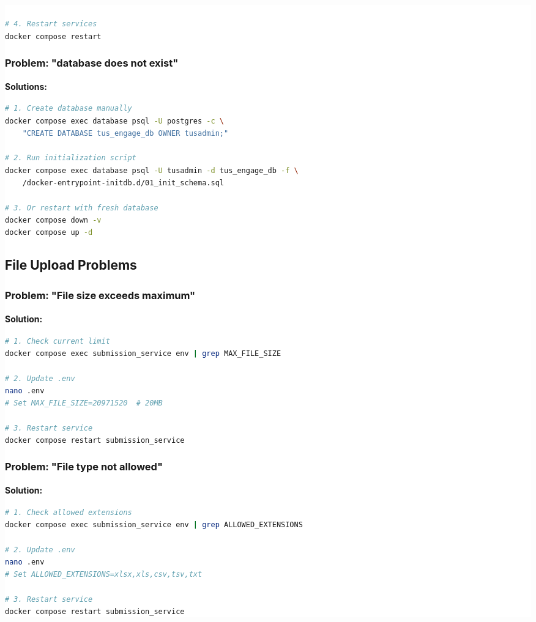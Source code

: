 ```bash

# 4. Restart services
docker compose restart
```

### Problem: "database does not exist"

**Solutions:**

```bash
# 1. Create database manually
docker compose exec database psql -U postgres -c \
    "CREATE DATABASE tus_engage_db OWNER tusadmin;"

# 2. Run initialization script
docker compose exec database psql -U tusadmin -d tus_engage_db -f \
    /docker-entrypoint-initdb.d/01_init_schema.sql

# 3. Or restart with fresh database
docker compose down -v
docker compose up -d
```

## File Upload Problems

### Problem: "File size exceeds maximum"

**Solution:**

```bash
# 1. Check current limit
docker compose exec submission_service env | grep MAX_FILE_SIZE

# 2. Update .env
nano .env
# Set MAX_FILE_SIZE=20971520  # 20MB

# 3. Restart service
docker compose restart submission_service
```

### Problem: "File type not allowed"

**Solution:**

```bash
# 1. Check allowed extensions
docker compose exec submission_service env | grep ALLOWED_EXTENSIONS

# 2. Update .env
nano .env
# Set ALLOWED_EXTENSIONS=xlsx,xls,csv,tsv,txt

# 3. Restart service
docker compose restart submission_service
```
